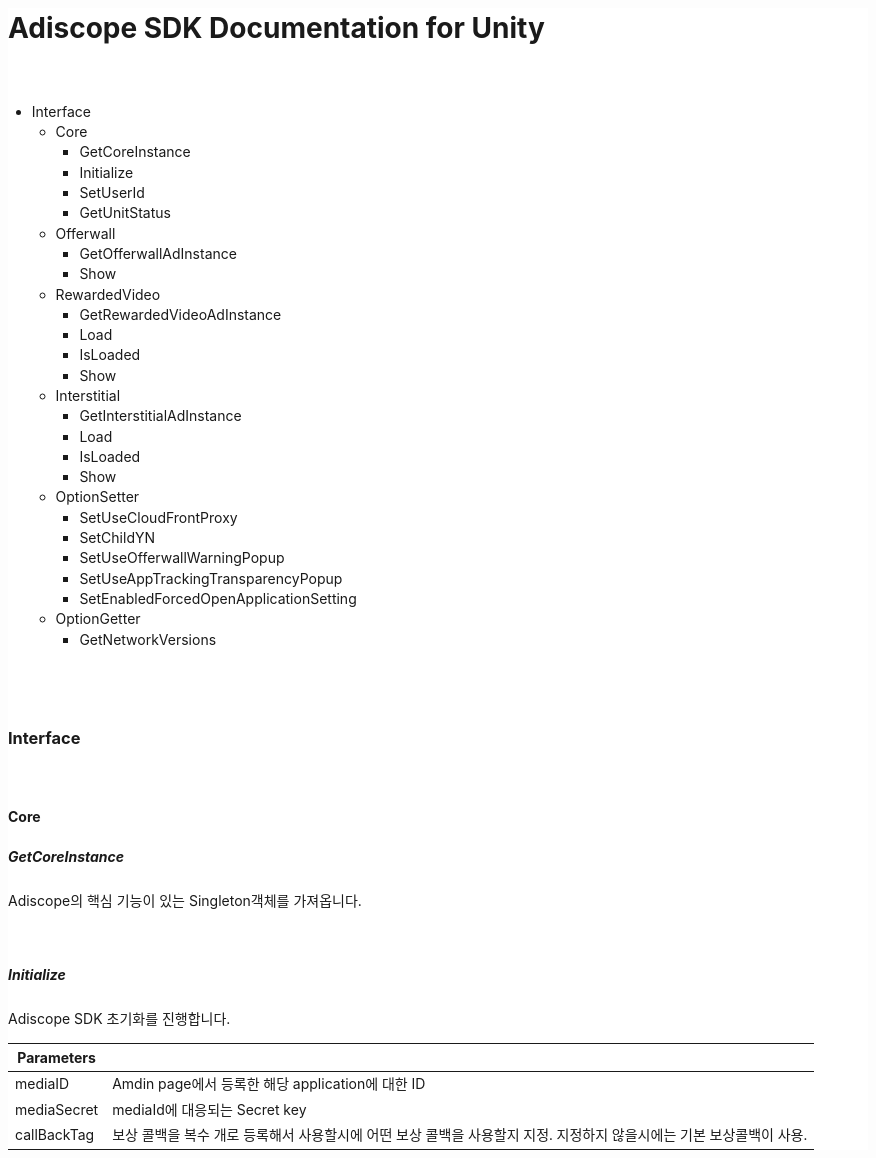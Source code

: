# Adiscope SDK Documentation for Unity
<br>

- Interface
	- Core
		- GetCoreInstance
		- Initialize
		- SetUserId
		- GetUnitStatus
	- Offerwall
		- GetOfferwallAdInstance
		- Show
	- RewardedVideo
		- GetRewardedVideoAdInstance
		- Load
		- IsLoaded
		- Show
	- Interstitial
		- GetInterstitialAdInstance
		- Load
		- IsLoaded
		- Show
	- OptionSetter
		- SetUseCloudFrontProxy
		- SetChildYN
		- SetUseOfferwallWarningPopup
		- SetUseAppTrackingTransparencyPopup
		- SetEnabledForcedOpenApplicationSetting
	- OptionGetter
		- GetNetworkVersions

<br><br>


### Interface
<br>

#### Core
##### GetCoreInstance

Adiscope의 핵심 기능이 있는 Singleton객체를 가져옵니다.

<br>

##### Initialize

Adiscope SDK 초기화를 진행합니다.

| Parameters     |              |
| ----------- | ------------------------------------------------------------ |
| mediaID     | Amdin page에서 등록한 해당 application에 대한 ID             |
| mediaSecret | mediaId에 대응되는 Secret key                                |
| callBackTag | 보상 콜백을 복수 개로 등록해서 사용할시에 어떤 보상 콜백을 사용할지 지정. 지정하지 않을시에는 기본 보상콜백이 사용. |
